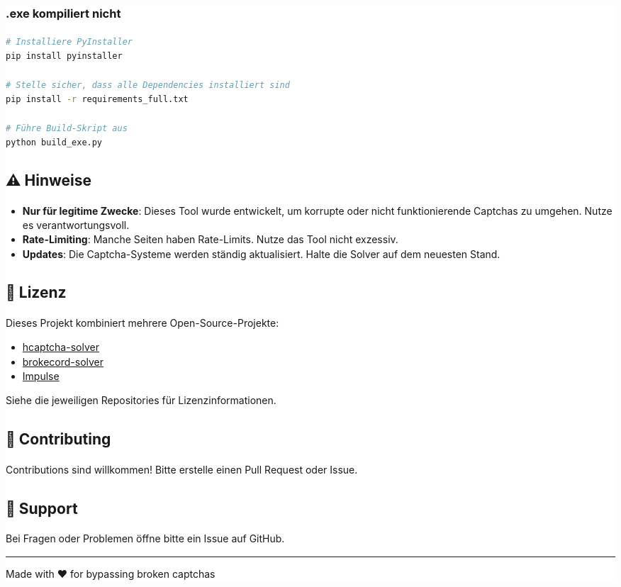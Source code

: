 ### .exe kompiliert nicht

```bash
# Installiere PyInstaller
pip install pyinstaller

# Stelle sicher, dass alle Dependencies installiert sind
pip install -r requirements_full.txt

# Führe Build-Skript aus
python build_exe.py
```

## ⚠️ Hinweise

- **Nur für legitime Zwecke**: Dieses Tool wurde entwickelt, um korrupte oder nicht funktionierende Captchas zu umgehen. Nutze es verantwortungsvoll.
- **Rate-Limiting**: Manche Seiten haben Rate-Limits. Nutze das Tool nicht exzessiv.
- **Updates**: Die Captcha-Systeme werden ständig aktualisiert. Halte die Solver auf dem neuesten Stand.

## 📝 Lizenz

Dieses Projekt kombiniert mehrere Open-Source-Projekte:
- [hcaptcha-solver](https://github.com/BlankRoad1/hcaptcha-solver)
- [brokecord-solver](https://github.com/gongchandang49/brokecord-solver)
- [Impulse](https://github.com/MainSilent/Impulse)

Siehe die jeweiligen Repositories für Lizenzinformationen.

## 🤝 Contributing

Contributions sind willkommen! Bitte erstelle einen Pull Request oder Issue.

## 📧 Support

Bei Fragen oder Problemen öffne bitte ein Issue auf GitHub.

---

Made with ❤️ for bypassing broken captchas